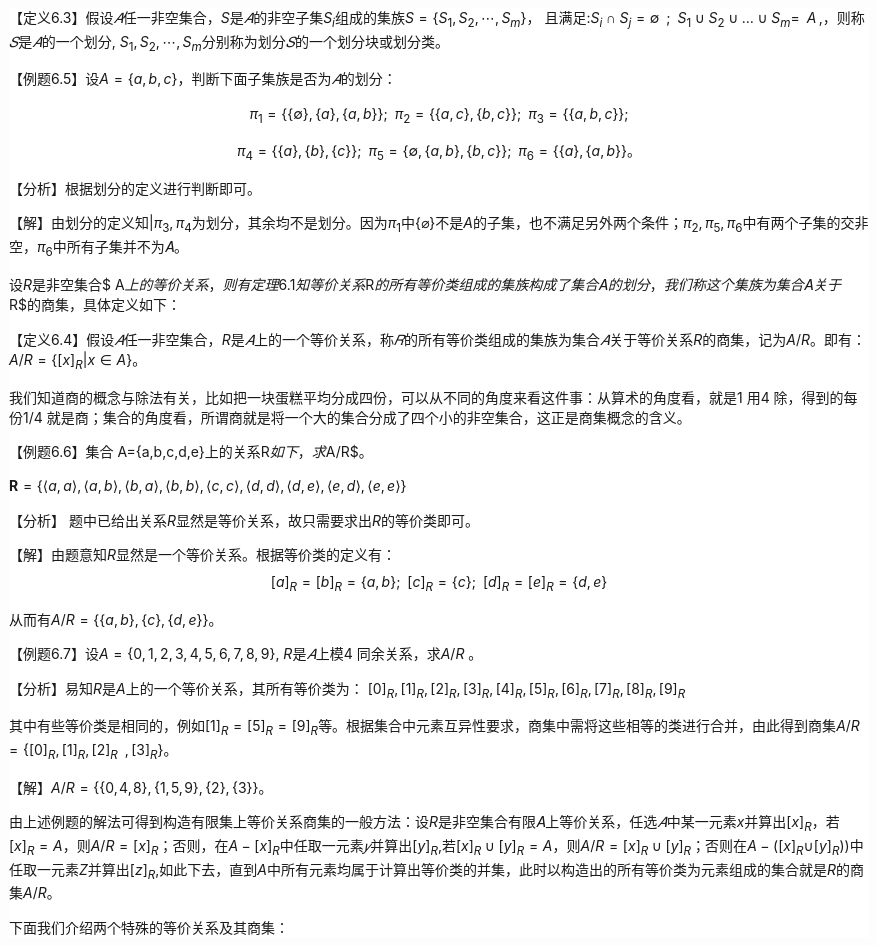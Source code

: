 【定义6.3】假设$𝐴$任一非空集合，$S$是$𝐴$的非空子集$S_{i}$组成的集族$S=\{S_{1},S_{2},\cdots,S_{m}\}$，  且满足:$S_{i}\cap S_{j}=\emptyset\,\,\,{\mathrm{;}}\,\,\,S_{1}\cup S_{2}\cup\dots\cup S_{m}=\,\,\,A\,,$，则称$𝑆$是$𝐴$的一个划分, $S_{1},S_{2},\cdots,S_{m}$分别称为划分$𝑆$的一个划分块或划分类。  

【例题6.5】设$A=\{a,b,c\}$，判断下面子集族是否为$𝐴$的划分：  

$$
\pi_{1}=\{\{\emptyset\},\{a\},\{a,b\}\};\,\,\,\pi_{2}=\{\{a,c\},\{b,c\}\};\,\,\,\pi_{3}=\{\{a,b,c\}\};
$$

$$
\pi_{4}=\{\{a\},\{b\},\{c\}\};\,\,\,\pi_{5}=\{\emptyset,\{a,b\},\{b,c\}\};\,\,\,\pi_{6}=\{\{a\},\{a,b\}\}。
$$

【分析】根据划分的定义进行判断即可。  

【解】由划分的定义知$|\pi_{3},\pi_{4}$为划分，其余均不是划分。因为$\pi_{1}$中$\{\varnothing\}$不是$A$的子集，也不满足另外两个条件；$\pi_{2},\pi_{5},\pi_{6}$中有两个子集的交非空，$\pi_{6}$中所有子集并不为𝐴。  

设$R$是非空集合$ A$上的等价关系，则有定理6.1 知等价关系$R$的所有等价类组成的集族构成了集合$𝐴$的划分，我们称这个集族为集合$𝐴$关于$R$的商集，具体定义如下：  

【定义6.4】假设$𝐴$任一非空集合，$R$是$𝐴$上的一个等价关系，称$𝑅$的所有等价类组成的集族为集合$𝐴$关于等价关系$R$的商集，记为${A}/R$。即有：$A/R=\{[x]_{R}|x\in A\}$。  

我们知道商的概念与除法有关，比如把一块蛋糕平均分成四份，可以从不同的角度来看这件事：从算术的角度看，就是1 用4 除，得到的每份$1/4$ 就是商；集合的角度看，所谓商就是将一个大的集合分成了四个小的非空集合，这正是商集概念的含义。  

【例题6.6】集合 A=\{a,b,c,d,e}上的关系R$如下，求$A/R$。

 $\boldsymbol{R}=\{\langle a,a\rangle,\langle a,b\rangle,\langle b,a\rangle,\langle b,b\rangle,\langle c,c\rangle,\langle d,d\rangle,\langle d,e\rangle,\langle e,d\rangle,\langle e,e\rangle\}$  

【分析】 题中已给出关系$R$显然是等价关系，故只需要求出$R$的等价类即可。 

【解】由题意知$R$显然是一个等价关系。根据等价类的定义有：  
$$
[a]_{R}=[b]_{R}=\{a,b\};\,\,\,[c]_{R}=\{c\};\,\,\,[d]_{R}=[e]_{R}=\{d,e\}
$$

从而有$A/R=\{\{a,b\},\{c\},\{d,e\}\}$。  

【例题6.7】设$A=\{0,1,2,3,4,5,6,7,8,9\}$, $R$是$𝐴$上模4 同余关系，求$A/R$  。

【分析】易知$R$是$A$上的一个等价关系，其所有等价类为： $[0]_{R},[1]_{R},[2]_{R},[3]_{R},[4]_{R},[5]_{R},[6]_{R},[7]_{R},[8]_{R},[9]_{R}$  

其中有些等价类是相同的，例如$[1]_{R}=[5]_{R}=[9]_{R}$等。根据集合中元素互异性要求，商集中需将这些相等的类进行合并，由此得到商集$A/R=\{[0]_{R},[1]_{R},[2]_{R}\,\,\,,[3]_{R}\}$。  

【解】$A/R=\{\{0,\!4,\!8\},\{1,\!5,\!9\},\{2\},\{3\}\}$。  

由上述例题的解法可得到构造有限集上等价关系商集的一般方法：设$R$是非空集合有限𝐴上等价关系，任选$𝐴$中某一元素$x$并算出$[x]_{R}$，若$\left[x\right]_{R}=A$，则$A/R=[x]_{R}$；否则，在$A-\left[x\right]_{R}$中任取一元素$𝑦$并算出$[y]_{R}$,若$[x]_{R}\cup[y]_{R}=A$，则$A/R=\left[x\right]_{R}\cup\left[y\right]_{R}$；否则在$A-([x]_{R}\cup$$[y]_{R})$)中任取一元素${Z}$并算出$[z]_{R}$,如此下去，直到$A$中所有元素均属于计算出等价类的并集，此时以构造出的所有等价类为元素组成的集合就是$R$的商集$A/R$。  

下面我们介绍两个特殊的等价关系及其商集：  
